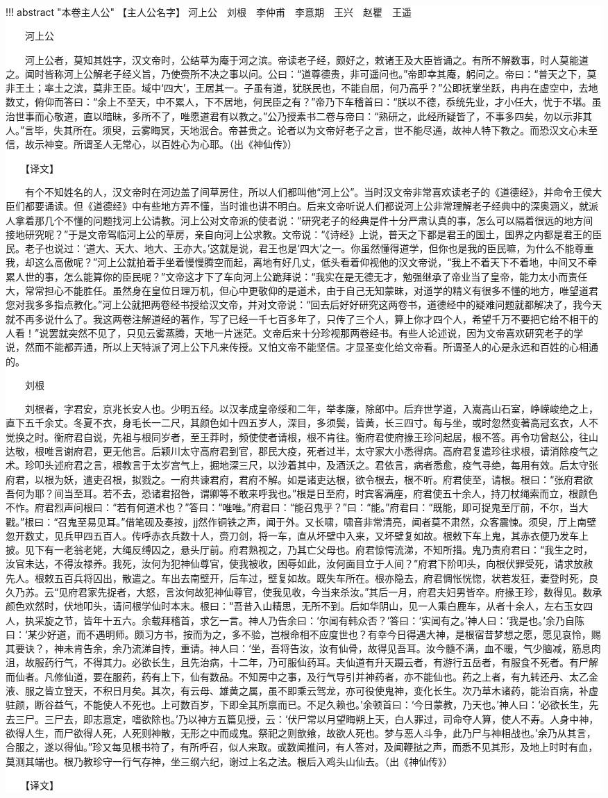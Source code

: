 !!! abstract "本卷主人公"
    【主人公名字】
河上公　刘根　李仲甫　李意期　王兴　赵瞿　王遥

 

　　河上公　　

 

　　河上公者，莫知其姓字，汉文帝时，公结草为庵于河之滨。帝读老子经，颇好之，敕诸王及大臣皆诵之。有所不解数事，时人莫能道之。闻时皆称河上公解老子经义旨，乃使赍所不决之事以问。公曰：“道尊德贵，非可遥问也。”帝即幸其庵，躬问之。帝曰：“普天之下，莫非王土；率土之滨，莫非王臣。域中‘四大’，王居其一。子虽有道，犹朕民也，不能自屈，何乃高乎？”公即抚掌坐跃，冉冉在虚空中，去地数丈，俯仰而答曰：“余上不至天，中不累人，下不居地，何民臣之有？”帝乃下车稽首曰：“朕以不德，忝统先业，才小任大，忧于不堪。虽治世事而心敬道，直以暗昧，多所不了，唯愿道君有以教之。”公乃授素书二卷与帝曰：“熟研之，此经所疑皆了，不事多四矣，勿以示非其人。”言毕，失其所在。须臾，云雾晦冥，天地泯合。帝甚贵之。论者以为文帝好老子之言，世不能尽通，故神人特下教之。而恐汉文心未至信，故示神变。所谓圣人无常心，以百姓心为心耶。（出《神仙传》）

 

　　【译文】

 

　　有个不知姓名的人，汉文帝时在河边盖了间草房住，所以人们都叫他“河上公”。当时汉文帝非常喜欢读老子的《道德经》，并命令王侯大臣们都要诵读。但《道德经》中有些地方弄不懂，当时谁也讲不明白。后来文帝听说人们都说河上公非常理解老子经典中的深奥涵义，就派人拿着那几个不懂的问题找河上公请教。河上公对文帝派的使者说：“研究老子的经典是件十分严肃认真的事，怎么可以隔着很远的地方间接地研究呢？”于是文帝驾临河上公的草房，亲自向河上公求教。文帝说：“《诗经》上说，普天之下都是君王的国土，国界之内都是君王的臣民。老子也说过：‘道大、天大、地大、王亦大。’这就是说，君王也是‘四大’之一。你虽然懂得道学，但你也是我的臣民嘛，为什么不能尊重我，却这么高傲呢？”河上公就拍着手坐着慢慢腾空而起，离地有好几丈，低头看着仰视他的汉文帝说，“我上不着天下不着地，中间又不牵累人世的事，怎么能算你的臣民呢？”文帝这才下了车向河上公跪拜说：“我实在是无德无才，勉强继承了帝业当了皇帝，能力太小而责任大，常常担心不能胜任。虽然身在皇位日理万机，但心中更敬仰的是道术，由于自己无知蒙昧，对道学的精义有很多不懂的地方，唯望道君您对我多多指点教化。”河上公就把两卷经书授给汉文帝，并对文帝说：“回去后好好研究这两卷书，道德经中的疑难问题就都解决了，我今天就不再多说什么了。我这两卷注解道经的著作，写了已经一千七百多年了，只传了三个人，算上你才四个人，希望千万不要把它给不相干的人看！”说罢就突然不见了，只见云雾蒸腾，天地一片迷茫。文帝后来十分珍视那两卷经书。有些人论述说，因为文帝喜欢研究老子的学说，然而不能都弄通，所以上天特派了河上公下凡来传授。又怕文帝不能坚信。才显圣变化给文帝看。所谓圣人的心是永远和百姓的心相通的。

 

　　刘根　　

 

　　刘根者，字君安，京兆长安人也。少明五经。以汉孝成皇帝绥和二年，举孝廉，除郎中。后弃世学道，入嵩高山石室，峥嵘峻绝之上，直下五千余丈。冬夏不衣，身毛长一二尺，其颜色如十四五岁人，深目，多须鬓，皆黄，长三四寸。每与坐，或时忽然变著高冠玄衣，人不觉换之时。衡府君自说，先祖与根同岁者，至王莽时，频使使者请根，根不肯往。衡府君使府掾王珍问起居，根不答。再令功曾赵公，往山达敬，根唯言谢府君，更无他言。后颖川太守高府君到官，郡民大疫，死者过半，太守家大小悉得病。高府君复遣珍往求根，请消除疫气之术。珍叩头述府君之言，根教言于太岁宫气上，掘地深三尺，以沙着其中，及酒沃之。君依言，病者悉愈，疫气寻绝，每用有效。后太守张府君，以根为妖，遣吏召根，拟戮之。一府共谏君府，君府不解。如是诸吏达根，欲令根去，根不听。府君使至，请根。根曰：“张府君欲吾何为耶？间当至耳。若不去，恐诸君招咎，谓卿等不敢来呼我也。”根是日至府，时宾客满座，府君使五十余人，持刀杖绳索而立，根颜色不怍。府君烈声问根曰：“若有何道术也？”答曰：“唯唯。”府君曰：“能召鬼乎？”曰：“能。”府君曰：“既能，即可捉鬼至厅前，不尔，当大戳。”根曰：“召鬼至易见耳。”借笔砚及奏按，jj然作铜铁之声，闻于外。又长啸，啸音非常清亮，闻者莫不肃然，众客震悚。须臾，厅上南壁忽开数丈，见兵甲四五百人。传呼赤衣兵数十人，赍刀剑，将一车，直从坏壁中入来，又坏壁复如故。根敕下车上鬼，其赤衣便乃发车上披。见下有一老翁老姥，大绳反缚囚之，悬头厅前。府君熟视之，乃其亡父母也。府君惊愕流涕，不知所措。鬼乃责府君曰：“我生之时，汝官未达，不得汝禄养。我死，汝何为犯神仙尊官，使我被收，困辱如此，汝何面目立于人间？”府君下阶叩头，向根伏罪受死，请求放赦先人。根敕五百兵将囚出，散遣之。车出去南壁开，后车过，壁复如故。既失车所在。根亦隐去，府君惆怅恍惚，状若发狂，妻登时死，良久乃苏。云“见府君家先捉者，大怒，言汝何故犯神仙尊官，使我见收，今当来杀汝。”其后一月，府君夫妇男皆卒。府掾王珍，数得见。数承颜色欢然时，伏地叩头，请问根学仙时本末。根曰：“吾昔入山精思，无所不到。后如华阴山，见一人乘白鹿车，从者十余人，左右玉女四人，执采旋之节，皆年十五六。余载拜稽首，求乞一言。神人乃告余曰：‘尔闻有韩众否？’答曰：‘实闻有之。’神人曰：‘我是也。’余乃自陈曰：‘某少好道，而不遇明师。颇习方书，按而为之，多不验，岂根命相不应度世也？有幸今日得遇大神，是根宿昔梦想之愿，愿见哀怜，赐其要诀？，神未肯告余，余乃流涕自抟，重请。神人曰：‘坐，吾将告汝，汝有仙骨，故得见吾耳。汝今髓不满，血不暖，气少脑减，筋息肉沮，故服药行气，不得其力。必欲长生，且先治病，十二年，乃可服仙药耳。夫仙道有升天蹑云者，有游行五岳者，有服食不死者。有尸解而仙者。凡修仙道，要在服药，药有上下，仙有数品。不知房中之事，及行气导引并神药者，亦不能仙也。药之上者，有九转还丹、太乙金液、服之皆立登天，不积日月矣。其次，有云母、雄黄之属，虽不即乘云驾龙，亦可役使鬼神，变化长生。次乃草木诸药，能治百病，补虚驻颜，断谷益气，不能使人不死也。上可数百岁，下即全其所禀而已。不足久赖也。’余顿首曰：‘今日蒙教，乃天也。’神人曰：‘必欲长生，先去三尸。三尸去，即志意定，嗜欲除也。’乃以神方五篇见授，云：‘伏尸常以月望晦朔上天，白人罪过，司命夺人算，使人不寿。人身中神，欲得人生，而尸欲得人死，人死则神散，无形之中而成鬼。祭祀之则歆飨，故欲人死也。梦与恶人斗争，此乃尸与神相战也。’余乃从其言，合服之，遂以得仙。”珍又每见根书符了，有所呼召，似人来取。或数闻推问，有人答对，及闻鞭挞之声，而悉不见其形，及地上时时有血，莫测其端也。根乃教珍守一行气存神，坐三纲六纪，谢过上名之法。根后入鸡头山仙去。（出《神仙传》）

 

　　【译文】

 
